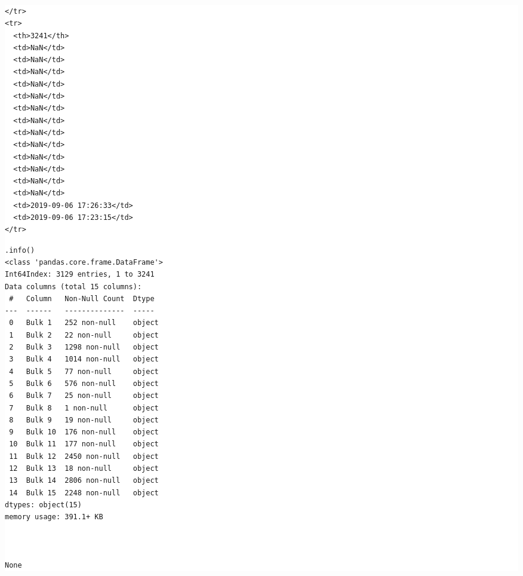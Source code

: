     </tr>
    <tr>
      <th>3241</th>
      <td>NaN</td>
      <td>NaN</td>
      <td>NaN</td>
      <td>NaN</td>
      <td>NaN</td>
      <td>NaN</td>
      <td>NaN</td>
      <td>NaN</td>
      <td>NaN</td>
      <td>NaN</td>
      <td>NaN</td>
      <td>NaN</td>
      <td>NaN</td>
      <td>2019-09-06 17:26:33</td>
      <td>2019-09-06 17:23:15</td>
    </tr>
  </tbody>
</table>
</div>


    
    .info()
    <class 'pandas.core.frame.DataFrame'>
    Int64Index: 3129 entries, 1 to 3241
    Data columns (total 15 columns):
     #   Column   Non-Null Count  Dtype 
    ---  ------   --------------  ----- 
     0   Bulk 1   252 non-null    object
     1   Bulk 2   22 non-null     object
     2   Bulk 3   1298 non-null   object
     3   Bulk 4   1014 non-null   object
     4   Bulk 5   77 non-null     object
     5   Bulk 6   576 non-null    object
     6   Bulk 7   25 non-null     object
     7   Bulk 8   1 non-null      object
     8   Bulk 9   19 non-null     object
     9   Bulk 10  176 non-null    object
     10  Bulk 11  177 non-null    object
     11  Bulk 12  2450 non-null   object
     12  Bulk 13  18 non-null     object
     13  Bulk 14  2806 non-null   object
     14  Bulk 15  2248 non-null   object
    dtypes: object(15)
    memory usage: 391.1+ KB
    


    None
